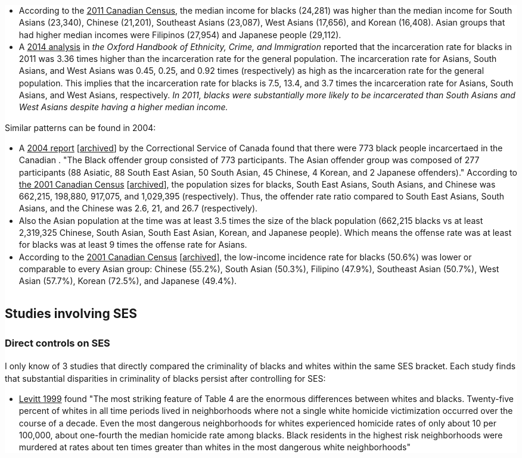* According to the [2011 Canadian Census](https://www12.statcan.gc.ca/nhs-enm/2011/dp-pd/dt-td/Rp-eng.cfm?LANG=E&APATH=3&DETAIL=0&DIM=0&FL=A&FREE=0&GC=0&GID=0&GK=0&GRP=1&PID=106746&PRID=0&PTYPE=105277&S=0&SHOWALL=0&SUB=0&Temporal=2013&THEME=98&VID=0&VNAMEE=&VNAMEF=), the median income for blacks (24,281) was higher than the median income for South Asians (23,340), Chinese (21,201), Southeast Asians (23,087), West Asians (17,656), and Korean (16,408). Asian groups that had higher median incomes were Filipinos (27,954) and Japanese people (29,112).
* A [2014 analysis](https://www.researchgate.net/publication/274314275_Race_Crime_and_Criminal_Justice_in_Canada) in *the Oxford Handbook of Ethnicity, Crime, and Immigration* reported that the incarceration rate for blacks in 2011 was 3.36 times higher than the incarceration rate for the general population. The incarceration rate for Asians, South Asians, and West Asians was 0.45, 0.25, and 0.92 times (respectively) as high as the incarceration rate for the general population. This implies that the incarceration rate for blacks is 7.5, 13.4, and 3.7 times the incarceration rate for Asians, South Asians, and West Asians, respectively. *In 2011, blacks were substantially more likely to be incarcerated than South Asians and West Asians despite having a higher median income.*

Similar patterns can be found in 2004:
* A [2004 report](https://www.csc-scc.gc.ca/research/r144-eng.shtml) [[archived](http://web.archive.org/web/20200422231218/https://www.csc-scc.gc.ca/research/r144-eng.shtml)] by the Correctional Service of Canada found that there were 773 black people incarcertaed in the Canadian . "The Black offender group consisted of 773 participants. The Asian offender group was composed of 277 participants (88 Asiatic, 88 South East Asian, 50 South Asian, 45 Chinese, 4 Korean, and 2 Japanese offenders)." According to [the 2001 Canadian Census](https://www12.statcan.gc.ca/English/census01/products/standard/themes/Rp-eng.cfm?LANG=E&APATH=3&DETAIL=1&DIM=0&FL=A&FREE=1&GC=0&GID=0&GK=0&GRP=1&PID=65795&PRID=0&PTYPE=55430&S=0&SHOWALL=No&SUB=0&Temporal=2006&THEME=44&VID=0&VNAMEE=&VNAMEF=) [[archived](http://web.archive.org/web/20181204162046/https://www12.statcan.gc.ca/English/census01/products/standard/themes/Rp-eng.cfm?LANG=E&APATH=3&DETAIL=1&DIM=0&FL=A&FREE=1&GC=0&GID=0&GK=0&GRP=1&PID=65795&PRID=0&PTYPE=55430&S=0&SHOWALL=No&SUB=0&Temporal=2006&THEME=44&VID=0&VNAMEE=&VNAMEF=)], the population sizes for blacks, South East Asians, South Asians, and Chinese was 662,215, 198,880, 917,075, and 1,029,395 (respectively). Thus, the offender rate ratio compared to South East Asians, South Asians, and the Chinese was 2.6, 21, and 26.7 (respectively). 
* Also the Asian population at the time was at least 3.5 times the size of the black population (662,215 blacks vs at least 2,319,325 Chinese, South Asian, South East Asian, Korean, and Japanese people). Which means the offense rate was at least for blacks was at least 9 times the offense rate for Asians.
* According to the [2001 Canadian Census](https://www12.statcan.gc.ca/nhs-enm/2011/dp-pd/dt-td/Rp-eng.cfm?LANG=E&APATH=3&DETAIL=0&DIM=0&FL=A&FREE=0&GC=0&GID=0&GK=0&GRP=1&PID=106746&PRID=0&PTYPE=105277&S=0&SHOWALL=0&SUB=0&Temporal=2013&THEME=98&VID=0&VNAMEE=&VNAMEF=) [[archived](http://web.archive.org/web/20170717211008/http://www12.statcan.gc.ca/nhs-enm/2011/dp-pd/dt-td/Rp-eng.cfm?LANG=E&APATH=3&DETAIL=0&DIM=0&FL=A&FREE=0&GC=0&GID=0&GK=0&GRP=1&PID=106746&PRID=0&PTYPE=105277&S=0&SHOWALL=0&SUB=0&Temporal=2013&THEME=98&VID=0&VNAMEE=&VNAMEF=)], the low-income incidence rate for blacks (50.6%) was lower or comparable to every Asian group:  Chinese (55.2%), South Asian (50.3%), Filipino (47.9%), Southeast Asian (50.7%), West Asian (57.7%), Korean (72.5%), and Japanese (49.4%).

## Studies involving SES

### Direct controls on SES

I only know of 3 studies that directly compared the criminality of blacks and whites within the same SES bracket. Each study finds that substantial disparities in criminality of blacks persist after controlling for SES:

* [Levitt 1999](http://pricetheory.uchicago.edu/levitt/Papers/LevittTheChangingRelationship1999.pdf) found "The most striking feature of Table 4 are the enormous differences between whites and blacks. Twenty-five percent of whites in all time periods lived in neighborhoods where not a single white homicide victimization occurred over the course of a decade. Even the most dangerous neighborhoods for whites experienced homicide rates of only about 10 per 100,000, about one-fourth the median homicide rate among blacks. Black residents in the highest risk neighborhoods were murdered at rates about ten times greater than whites in the most dangerous white neighborhoods" 